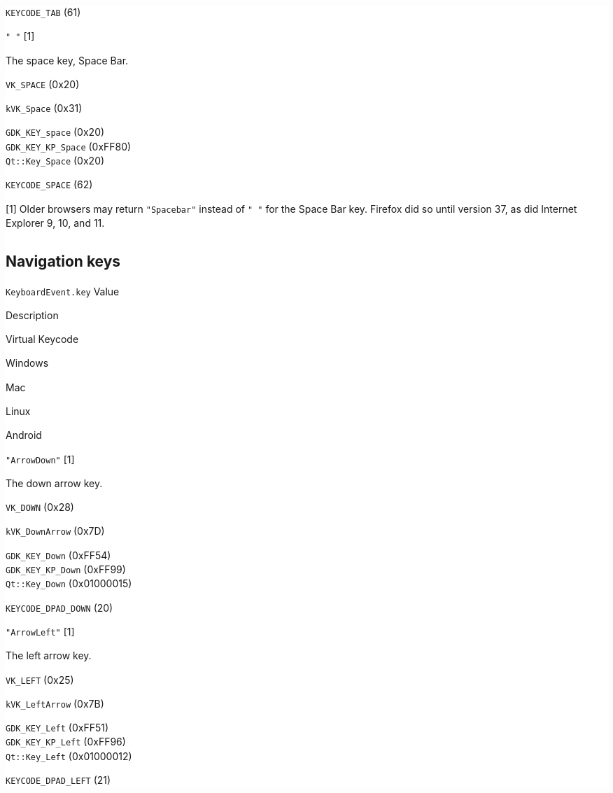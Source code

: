 `KEYCODE_TAB` (61)

`" "` \[1\]

The space key, Space Bar.

`VK_SPACE` (0x20)

`kVK_Space` (0x31)

`GDK_KEY_space` (0x20)  
`GDK_KEY_KP_Space` (0xFF80)  
`Qt::Key_Space` (0x20)

`KEYCODE_SPACE` (62)

\[1\] Older browsers may return `"Spacebar"` instead of `" "` for the Space Bar key. Firefox did so until version 37, as did Internet Explorer 9, 10, and 11.

Navigation keys
---------------

`KeyboardEvent.key` Value

Description

Virtual Keycode

Windows

Mac

Linux

Android

`"ArrowDown"` \[1\]

The down arrow key.

`VK_DOWN` (0x28)

`kVK_DownArrow` (0x7D)

`GDK_KEY_Down` (0xFF54)  
`GDK_KEY_KP_Down` (0xFF99)  
`Qt::Key_Down` (0x01000015)

`KEYCODE_DPAD_DOWN` (20)

`"ArrowLeft"` \[1\]

The left arrow key.

`VK_LEFT` (0x25)

`kVK_LeftArrow` (0x7B)

`GDK_KEY_Left` (0xFF51)  
`GDK_KEY_KP_Left` (0xFF96)  
`Qt::Key_Left` (0x01000012)

`KEYCODE_DPAD_LEFT` (21)
